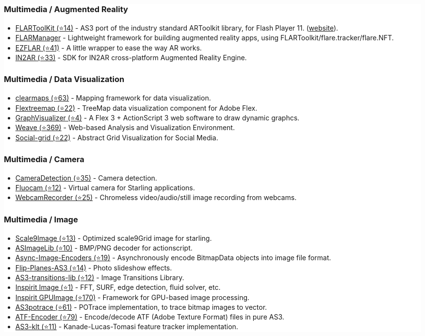 ### Multimedia / Augmented Reality

*   [FLARToolKit (⭐14)](https://github.com/Saqoosha/FLARToolKit) - AS3 port of the industry standard ARToolkit library, for Flash Player 11. ([website](http://www.libspark.org/wiki/saqoosha/FLARToolKit/en)).
*   [FLARManager](http://words.transmote.com/wp/flarmanager/) - Lightweight framework for building augmented reality apps, using FLARToolkit/flare.tracker/flare.NFT.
*   [EZFLAR (⭐41)](https://github.com/tcha-tcho/EZFLAR) - A little wrapper to ease the way AR works.
*   [IN2AR (⭐33)](https://github.com/inspirit/IN2ARSDKExamples) - SDK for IN2AR cross-platform Augmented Reality Engine.

### Multimedia / Data Visualization

*   [clearmaps (⭐63)](https://github.com/sunlightlabs/clearmaps) - Mapping framework for data visualization.
*   [Flextreemap (⭐22)](https://github.com/joshtynjala/flextreemap) - TreeMap data visualization component for Adobe Flex.
*   [GraphVisualizer (⭐4)](https://github.com/armisael/GraphVisualizer) - A Flex 3 + ActionScript 3 web software to draw dynamic graphcs.
*   [Weave (⭐369)](https://github.com/WeaveTeam/Weave) - Web-based Analysis and Visualization Environment.
*   [Social-grid (⭐22)](https://github.com/Instrument/social-grid) - Abstract Grid Visualization for Social Media.

### Multimedia / Camera

*   [CameraDetection (⭐35)](https://github.com/cataclysmicrewind/CameraDetection) - Camera detection.
*   [Fluocam (⭐12)](https://github.com/Fluocode/Fluocam) - Virtual camera for Starling applications.
*   [WebcamRecorder (⭐25)](https://github.com/Stupeflix/WebcamRecorder) - Chromeless video/audio/still image recording from webcams.

### Multimedia / Image

*   [Scale9Image (⭐13)](https://github.com/Tibus/Scale9Image) - Optimized scale9Grid image for starling.
*   [ASImageLib (⭐10)](https://github.com/terrynoya/ASImageLib) - BMP/PNG decoder for actionscript.
*   [Async-Image-Encoders (⭐19)](https://github.com/LeeBurrows/Async-Image-Encoders) - Asynchronously encode BitmapData objects into image file format.
*   [Flip-Planes-AS3 (⭐14)](https://github.com/jamesflorentino/Flip-Planes-AS3) - Photo slideshow effects.
*   [AS3-transitions-lib (⭐12)](https://github.com/foo123/as3-transitions-lib) - Image Transitions Library.
*   [Inspirit Image (⭐1)](https://github.com/hgupta9/InspiritImage) - FFT, SURF, edge detection, fluid solver, etc.
*   [Inspirit GPUImage (⭐170)](https://github.com/inspirit/GPUImage) - Framework for GPU-based image processing.
*   [AS3potrace (⭐61)](https://github.com/PowerflasherBR/as3potrace) - POTrace implementation, to trace bitmap images to vector.
*   [ATF-Encoder (⭐79)](https://github.com/plepers/ATF-Encoder) - Encode/decode ATF (Adobe Texture Format) files in pure AS3.
*   [AS3-klt (⭐11)](https://github.com/motemen/as3-klt) - Kanade-Lucas-Tomasi feature tracker implementation.
